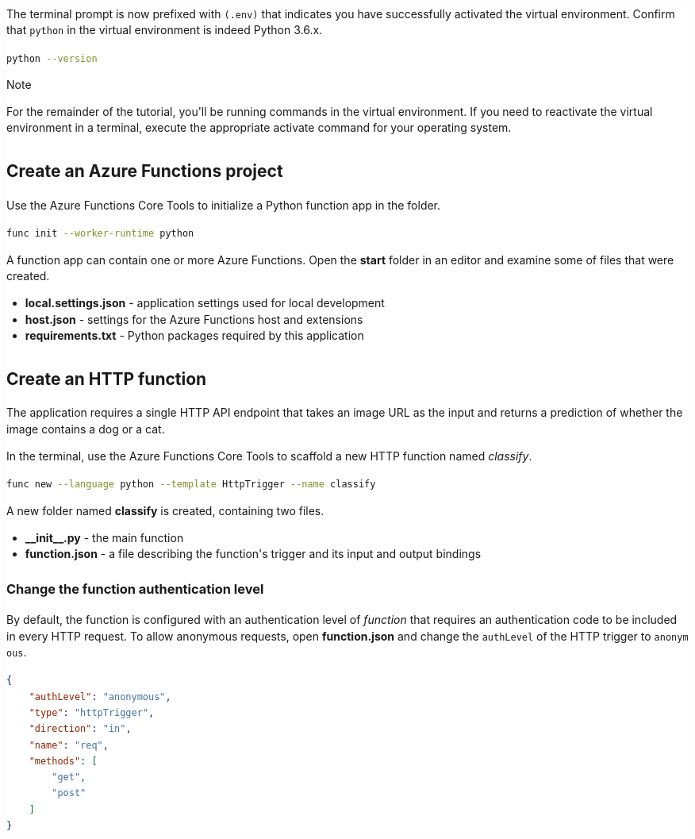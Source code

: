 The terminal prompt is now prefixed with `(.env)` that indicates you have successfully activated the virtual environment. Confirm that `python` in the virtual environment is indeed Python 3.6.x.

```bash
python --version
```

> [!NOTE]
> For the remainder of the tutorial, you'll be running commands in the virtual environment. If you need to reactivate the virtual environment in a terminal, execute the appropriate activate command for your operating system.

## Create an Azure Functions project

Use the Azure Functions Core Tools to initialize a Python function app in the folder.

```bash
func init --worker-runtime python
```

A function app can contain one or more Azure Functions. Open the **start** folder in an editor and examine some of files that were created.

- **local.settings.json** - application settings used for local development
- **host.json** - settings for the Azure Functions host and extensions
- **requirements.txt** - Python packages required by this application

## Create an HTTP function

The application requires a single HTTP API endpoint that takes an image URL as the input and returns a prediction of whether the image contains a dog or a cat.

In the terminal, use the Azure Functions Core Tools to scaffold a new HTTP function named *classify*.

```bash
func new --language python --template HttpTrigger --name classify
```

A new folder named **classify** is created, containing two files.

- **\_\_init\_\_.py** - the main function
- **function.json** - a file describing the function's trigger and its input and output bindings

### Change the function authentication level

By default, the function is configured with an authentication level of *function* that requires an authentication code to be included in every HTTP request. To allow anonymous requests, open **function.json** and change the `authLevel` of the HTTP trigger to `anonymous`.

```json
{
    "authLevel": "anonymous",
    "type": "httpTrigger",
    "direction": "in",
    "name": "req",
    "methods": [
        "get",
        "post"
    ]
}
```
